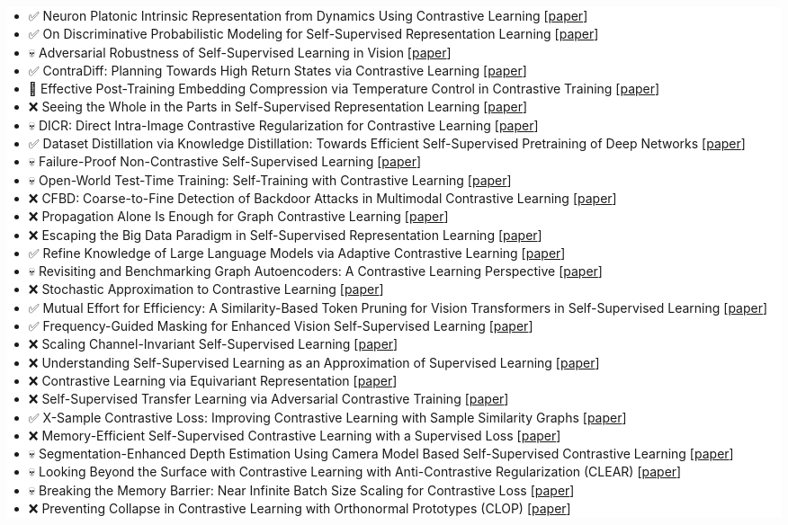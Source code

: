- ✅ Neuron Platonic Intrinsic Representation from Dynamics Using Contrastive Learning [[paper](https://openreview.net/attachment?id=vFanHFE4Qv&name=pdf)]  
- ✅ On Discriminative Probabilistic Modeling for Self-Supervised Representation Learning [[paper](https://openreview.net/attachment?id=s15HrqCqbr&name=pdf)]  
- 💀 Adversarial Robustness of Self-Supervised Learning in Vision [[paper](https://openreview.net/attachment?id=V5am4S9eUd&name=pdf)]  
- ✅ ContraDiff: Planning Towards High Return States via Contrastive Learning [[paper](https://openreview.net/attachment?id=XMOaOigOQo&name=pdf)]  
- 🌈 Effective Post-Training Embedding Compression via Temperature Control in Contrastive Training [[paper](https://openreview.net/attachment?id=szRmEM8Kx5&name=pdf)]  
- ❌ Seeing the Whole in the Parts in Self-Supervised Representation Learning [[paper](https://openreview.net/attachment?id=NdxI9Yx9f2&name=pdf)]  
- 💀 DICR: Direct Intra-Image Contrastive Regularization for Contrastive Learning [[paper](https://openreview.net/attachment?id=Jg9Ol9aVjx&name=pdf)]  
- ✅ Dataset Distillation via Knowledge Distillation: Towards Efficient Self-Supervised Pretraining of Deep Networks [[paper](https://openreview.net/attachment?id=c61unr33XA&name=pdf)]  
- 💀 Failure-Proof Non-Contrastive Self-Supervised Learning [[paper](https://openreview.net/attachment?id=t8LzkidEuc&name=pdf)]  
- 💀 Open-World Test-Time Training: Self-Training with Contrastive Learning [[paper](https://openreview.net/attachment?id=Tzlmaaiytv&name=pdf)]  
- ❌ CFBD: Coarse-to-Fine Detection of Backdoor Attacks in Multimodal Contrastive Learning [[paper](https://openreview.net/attachment?id=CdqQKXGKq3&name=pdf)]  
- ❌ Propagation Alone Is Enough for Graph Contrastive Learning [[paper](https://openreview.net/attachment?id=cklg91aPGk&name=pdf)]  
- ❌ Escaping the Big Data Paradigm in Self-Supervised Representation Learning [[paper](https://openreview.net/attachment?id=6cHUucnYOk&name=pdf)]  
- ✅ Refine Knowledge of Large Language Models via Adaptive Contrastive Learning [[paper](https://openreview.net/attachment?id=HqjRlT65WX&name=pdf)]  
- 💀 Revisiting and Benchmarking Graph Autoencoders: A Contrastive Learning Perspective [[paper](https://openreview.net/attachment?id=lYXhiCYkPn&name=pdf)]  
- ❌ Stochastic Approximation to Contrastive Learning [[paper](https://openreview.net/attachment?id=P5icyaAReM&name=pdf)]  
- ✅ Mutual Effort for Efficiency: A Similarity-Based Token Pruning for Vision Transformers in Self-Supervised Learning [[paper](https://openreview.net/attachment?id=GTcEe5fayC&name=pdf)]  
- ✅ Frequency-Guided Masking for Enhanced Vision Self-Supervised Learning [[paper](https://openreview.net/attachment?id=VmJdqhuTCh&name=pdf)]  
- ❌ Scaling Channel-Invariant Self-Supervised Learning [[paper](https://openreview.net/attachment?id=aefNwingnS&name=pdf)]  
- ❌ Understanding Self-Supervised Learning as an Approximation of Supervised Learning [[paper](https://openreview.net/attachment?id=54jmXCHrTY&name=pdf)]  
- ❌ Contrastive Learning via Equivariant Representation [[paper](https://openreview.net/attachment?id=E4NShSRRDP&name=pdf)]  
- ❌ Self-Supervised Transfer Learning via Adversarial Contrastive Training [[paper](https://openreview.net/attachment?id=JGTYlyVogb&name=pdf)]  
- ✅ X-Sample Contrastive Loss: Improving Contrastive Learning with Sample Similarity Graphs [[paper](https://openreview.net/attachment?id=c1Ng0f8ivn&name=pdf)]  
- ❌ Memory-Efficient Self-Supervised Contrastive Learning with a Supervised Loss [[paper](https://openreview.net/attachment?id=4NgxI6Z74n&name=pdf)]  
- 💀 Segmentation-Enhanced Depth Estimation Using Camera Model Based Self-Supervised Contrastive Learning [[paper](https://openreview.net/attachment?id=OOywAeccTZ&name=pdf)]  
- 💀 Looking Beyond the Surface with Contrastive Learning with Anti-Contrastive Regularization (CLEAR) [[paper](https://openreview.net/attachment?id=4ZeOIf2dtC&name=pdf)]  
- 💀 Breaking the Memory Barrier: Near Infinite Batch Size Scaling for Contrastive Loss [[paper](https://openreview.net/attachment?id=YvWuac63bg&name=pdf)]  
- ❌ Preventing Collapse in Contrastive Learning with Orthonormal Prototypes (CLOP) [[paper](https://openreview.net/attachment?id=SsWMJ42hJO&name=pdf)]  
